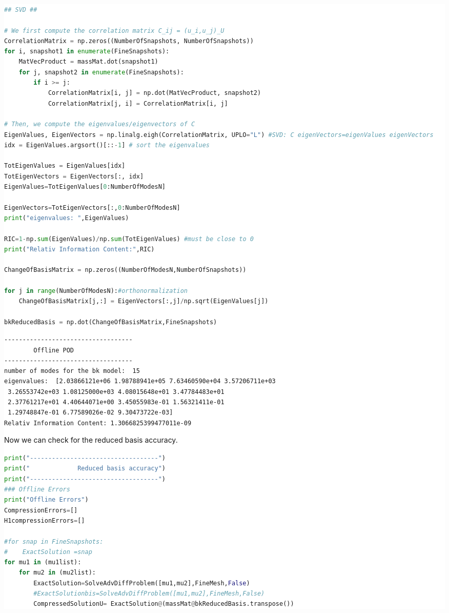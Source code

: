 ```python
## SVD ##
 
# We first compute the correlation matrix C_ij = (u_i,u_j)_U
CorrelationMatrix = np.zeros((NumberOfSnapshots, NumberOfSnapshots))
for i, snapshot1 in enumerate(FineSnapshots):
    MatVecProduct = massMat.dot(snapshot1)
    for j, snapshot2 in enumerate(FineSnapshots):
        if i >= j:
            CorrelationMatrix[i, j] = np.dot(MatVecProduct, snapshot2)
            CorrelationMatrix[j, i] = CorrelationMatrix[i, j]

# Then, we compute the eigenvalues/eigenvectors of C 
EigenValues, EigenVectors = np.linalg.eigh(CorrelationMatrix, UPLO="L") #SVD: C eigenVectors=eigenValues eigenVectors
idx = EigenValues.argsort()[::-1] # sort the eigenvalues

TotEigenValues = EigenValues[idx]
TotEigenVectors = EigenVectors[:, idx]
EigenValues=TotEigenValues[0:NumberOfModesN]

EigenVectors=TotEigenVectors[:,0:NumberOfModesN]
print("eigenvalues: ",EigenValues)

RIC=1-np.sum(EigenValues)/np.sum(TotEigenValues) #must be close to 0
print("Relativ Information Content:",RIC)

ChangeOfBasisMatrix = np.zeros((NumberOfModesN,NumberOfSnapshots))

for j in range(NumberOfModesN):#orthonormalization
    ChangeOfBasisMatrix[j,:] = EigenVectors[:,j]/np.sqrt(EigenValues[j])

bkReducedBasis = np.dot(ChangeOfBasisMatrix,FineSnapshots)

```

    -----------------------------------
            Offline POD                
    -----------------------------------
    number of modes for the bk model:  15
    eigenvalues:  [2.03866121e+06 1.98788941e+05 7.63460590e+04 3.57206711e+03
     3.26553742e+03 1.08125000e+03 4.08015648e+01 3.47784483e+01
     2.37761217e+01 4.40644071e+00 3.45055983e-01 1.56321411e-01
     1.29748847e-01 6.77589026e-02 9.30473722e-03]
    Relativ Information Content: 1.3066825399477011e-09


Now we can check for the reduced basis accuracy.


```python
print("-----------------------------------")
print("             Reduced basis accuracy")
print("-----------------------------------")
### Offline Errors
print("Offline Errors")
CompressionErrors=[]
H1compressionErrors=[]

#for snap in FineSnapshots:
#    ExactSolution =snap
for mu1 in (mu1list):
    for mu2 in (mu2list):
        ExactSolution=SolveAdvDiffProblem([mu1,mu2],FineMesh,False)
        #ExactSolutionbis=SolveAdvDiffProblem([mu1,mu2],FineMesh,False)
        CompressedSolutionU= ExactSolution@(massMat@bkReducedBasis.transpose())
```